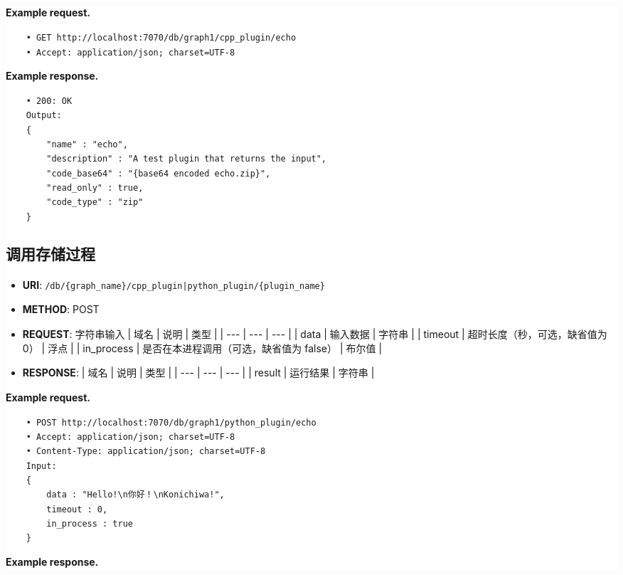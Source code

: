 **Example request.**

```
    • GET http://localhost:7070/db/graph1/cpp_plugin/echo
    • Accept: application/json; charset=UTF-8
```

**Example response.**

```
    • 200: OK
    Output:
    {
        "name" : "echo",
        "description" : "A test plugin that returns the input",
        "code_base64" : "{base64 encoded echo.zip}",
        "read_only" : true,
        "code_type" : "zip"
    }
```

## 调用存储过程

- **URI**: `/db/{graph_name}/cpp_plugin|python_plugin/{plugin_name}`
- **METHOD**: POST
- **REQUEST**: 字符串输入
  | 域名 | 说明 | 类型 |
  | --- | --- | --- |
  | data | 输入数据 | 字符串 |
  | timeout | 超时长度（秒，可选，缺省值为 0） | 浮点 |
  | in_process | 是否在本进程调用（可选，缺省值为 false） | 布尔值 |

- **RESPONSE**:
  | 域名 | 说明 | 类型 |
  | --- | --- | --- |
  | result | 运行结果 | 字符串 |

**Example request.**

```
    • POST http://localhost:7070/db/graph1/python_plugin/echo
    • Accept: application/json; charset=UTF-8
    • Content-Type: application/json; charset=UTF-8
    Input:
    {
        data : "Hello!\n你好！\nKonichiwa!",
        timeout : 0,
        in_process : true
    }
```

**Example response.**
